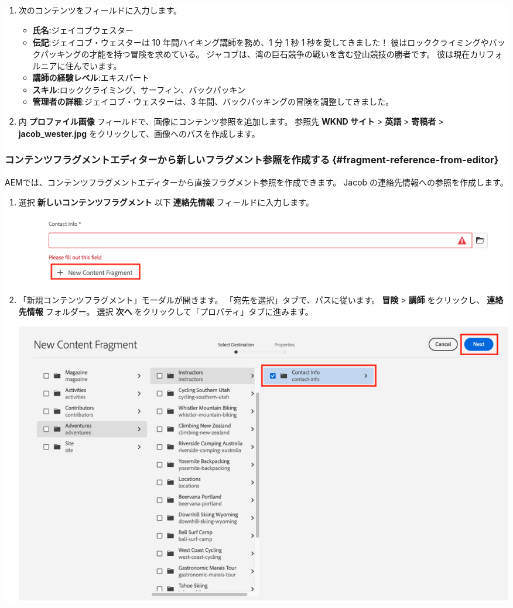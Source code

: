 1. 次のコンテンツをフィールドに入力します。

   * **氏名**:ジェイコブウェスター
   * **伝記**:ジェイコブ・ウェスターは 10 年間ハイキング講師を務め、1 分 1 秒 1 秒を愛してきました！ 彼はロッククライミングやバックパッキングの才能を持つ冒険を求めている。 ジャコブは、湾の巨石競争の戦いを含む登山競技の勝者です。 彼は現在カリフォルニアに住んでいます。
   * **講師の経験レベル**:エキスパート
   * **スキル**:ロッククライミング、サーフィン、バックパッキン
   * **管理者の詳細**:ジェイコブ・ウェスターは、3 年間、バックパッキングの冒険を調整してきました。

1. 内 **プロファイル画像** フィールドで、画像にコンテンツ参照を追加します。 参照先 **WKND サイト** > **英語** > **寄稿者** > **jacob_wester.jpg** をクリックして、画像へのパスを作成します。

### コンテンツフラグメントエディターから新しいフラグメント参照を作成する {#fragment-reference-from-editor}

AEMでは、コンテンツフラグメントエディターから直接フラグメント参照を作成できます。 Jacob の連絡先情報への参照を作成します。

1. 選択 **新しいコンテンツフラグメント** 以下 **連絡先情報** フィールドに入力します。

   ![新しいコンテンツフラグメント](assets/author-content-fragments/new-content-fragment.png)

1. 「新規コンテンツフラグメント」モーダルが開きます。 「宛先を選択」タブで、パスに従います。 **冒険** > **講師** をクリックし、 **連絡先情報** フォルダー。 選択 **次へ** をクリックして「プロパティ」タブに進みます。

   ![新しいコンテンツフラグメントモーダル](assets/author-content-fragments/new-content-fragment-modal.png)
